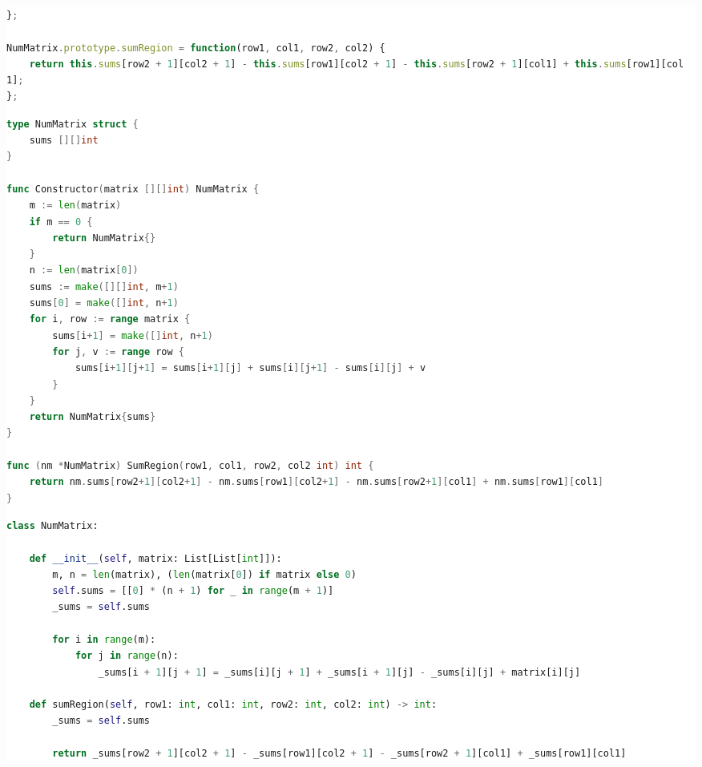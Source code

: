 ```JavaScript [sol2-JavaScript]
};

NumMatrix.prototype.sumRegion = function(row1, col1, row2, col2) {
    return this.sums[row2 + 1][col2 + 1] - this.sums[row1][col2 + 1] - this.sums[row2 + 1][col1] + this.sums[row1][col1];
};
```

```go [sol2-Golang]
type NumMatrix struct {
    sums [][]int
}

func Constructor(matrix [][]int) NumMatrix {
    m := len(matrix)
    if m == 0 {
        return NumMatrix{}
    }
    n := len(matrix[0])
    sums := make([][]int, m+1)
    sums[0] = make([]int, n+1)
    for i, row := range matrix {
        sums[i+1] = make([]int, n+1)
        for j, v := range row {
            sums[i+1][j+1] = sums[i+1][j] + sums[i][j+1] - sums[i][j] + v
        }
    }
    return NumMatrix{sums}
}

func (nm *NumMatrix) SumRegion(row1, col1, row2, col2 int) int {
    return nm.sums[row2+1][col2+1] - nm.sums[row1][col2+1] - nm.sums[row2+1][col1] + nm.sums[row1][col1]
}
```

```Python [sol2-Python3]
class NumMatrix:

    def __init__(self, matrix: List[List[int]]):
        m, n = len(matrix), (len(matrix[0]) if matrix else 0)
        self.sums = [[0] * (n + 1) for _ in range(m + 1)]
        _sums = self.sums

        for i in range(m):
            for j in range(n):
                _sums[i + 1][j + 1] = _sums[i][j + 1] + _sums[i + 1][j] - _sums[i][j] + matrix[i][j]

    def sumRegion(self, row1: int, col1: int, row2: int, col2: int) -> int:
        _sums = self.sums

        return _sums[row2 + 1][col2 + 1] - _sums[row1][col2 + 1] - _sums[row2 + 1][col1] + _sums[row1][col1]
```

